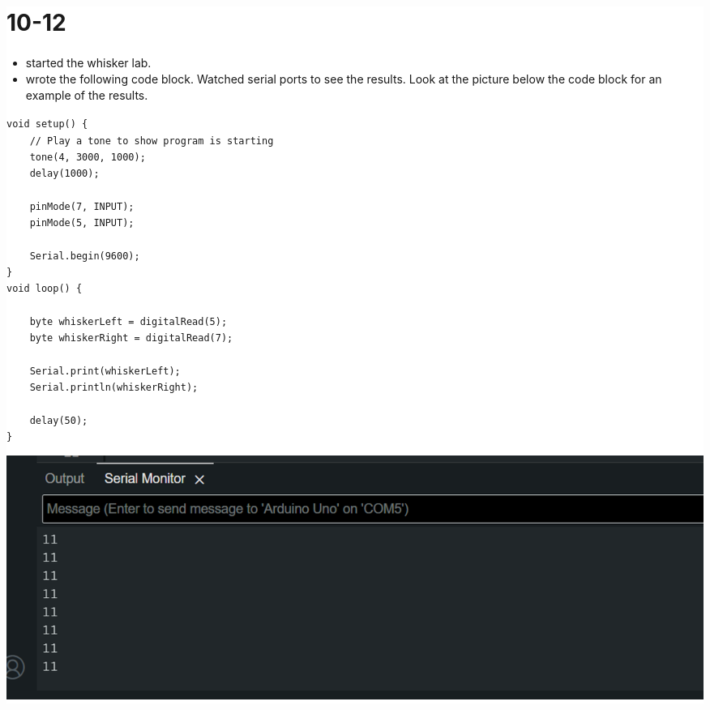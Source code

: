 
# 10-12
- started the whisker lab.
- wrote the following code block. Watched serial ports to see the results. Look at the picture below the code block for an example of the results.
``` Arduino
void setup() {
    // Play a tone to show program is starting
    tone(4, 3000, 1000);
    delay(1000);

    pinMode(7, INPUT);
    pinMode(5, INPUT);
  
    Serial.begin(9600);
}
void loop() {

    byte whiskerLeft = digitalRead(5);
    byte whiskerRight = digitalRead(7);

    Serial.print(whiskerLeft);
    Serial.println(whiskerRight);

    delay(50);
}
```
![](whisker_output.png)
